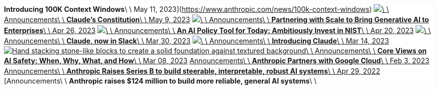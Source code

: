 **Introducing 100K Context Windows**\\
\\
May 11, 2023](https://www.anthropic.com/news/100k-context-windows) [![](https://www.anthropic.com/_next/image?url=https%3A%2F%2Fwww-cdn.anthropic.com%2Fimages%2F4zrzovbb%2Fwebsite%2F9e41f1798059d807389adfc0f113b2d23dac126a-1600x1600.png&w=3840&q=75)\\
\\
Announcements\\
\\
**Claude’s Constitution**\\
\\
May 9, 2023](https://www.anthropic.com/news/claudes-constitution) [![](https://www.anthropic.com/_next/image?url=https%3A%2F%2Fwww-cdn.anthropic.com%2Fimages%2F4zrzovbb%2Fwebsite%2F05ef62035cbd5778eba10bc5c8fa40a6bf770b83-1600x1600.png&w=3840&q=75)\\
\\
Announcements\\
\\
**Partnering with Scale to Bring Generative AI to Enterprises**\\
\\
Apr 26, 2023](https://www.anthropic.com/news/partnering-with-scale) [![](https://www.anthropic.com/_next/image?url=https%3A%2F%2Fwww-cdn.anthropic.com%2Fimages%2F4zrzovbb%2Fwebsite%2Fecde3c5e01a286fc8353e0c8af70547956dde568-1600x1600.png&w=3840&q=75)\\
\\
Announcements\\
\\
**An AI Policy Tool for Today: Ambitiously Invest in NIST**\\
\\
Apr 20, 2023](https://www.anthropic.com/news/an-ai-policy-tool-for-today-ambitiously-invest-in-nist) [![](https://www.anthropic.com/_next/image?url=https%3A%2F%2Fwww-cdn.anthropic.com%2Fimages%2F4zrzovbb%2Fwebsite%2Fae488dc5046c9bf16844bc0190d5f7d2909768ff-1600x1600.png&w=3840&q=75)\\
\\
Announcements\\
\\
**Claude, now in Slack**\\
\\
Mar 30, 2023](https://www.anthropic.com/news/claude-now-in-slack) [![](https://www.anthropic.com/_next/image?url=https%3A%2F%2Fwww-cdn.anthropic.com%2Fimages%2F4zrzovbb%2Fwebsite%2F062fb15ea8d9570a4456391f2acc2b502e1b451e-1600x1600.png&w=3840&q=75)\\
\\
Announcements\\
\\
**Introducing Claude**\\
\\
Mar 14, 2023](https://www.anthropic.com/news/introducing-claude) [![Hand stacking stone-like blocks to create a solid foundation against textured background](https://www-cdn.anthropic.com/images/4zrzovbb/website/9a2bdeafe0f8f92dcc062ba47cc0a1014c4ecbc0-1000x1000.svg)\\
\\
Announcements\\
\\
**Core Views on AI Safety: When, Why, What, and How**\\
\\
Mar 08, 2023](https://www.anthropic.com/news/core-views-on-ai-safety) [Announcements\\
\\
**Anthropic Partners with Google Cloud**\\
\\
Feb 3, 2023](https://www.anthropic.com/news/anthropic-partners-with-google-cloud) [Announcements\\
\\
**Anthropic Raises Series B to build steerable, interpretable, robust AI systems**\\
\\
Apr 29, 2022](https://www.anthropic.com/news/anthropic-raises-series-b-to-build-safe-reliable-ai) [Announcements\\
\\
**Anthropic raises $124 million to build more reliable, general AI systems**\\
\\